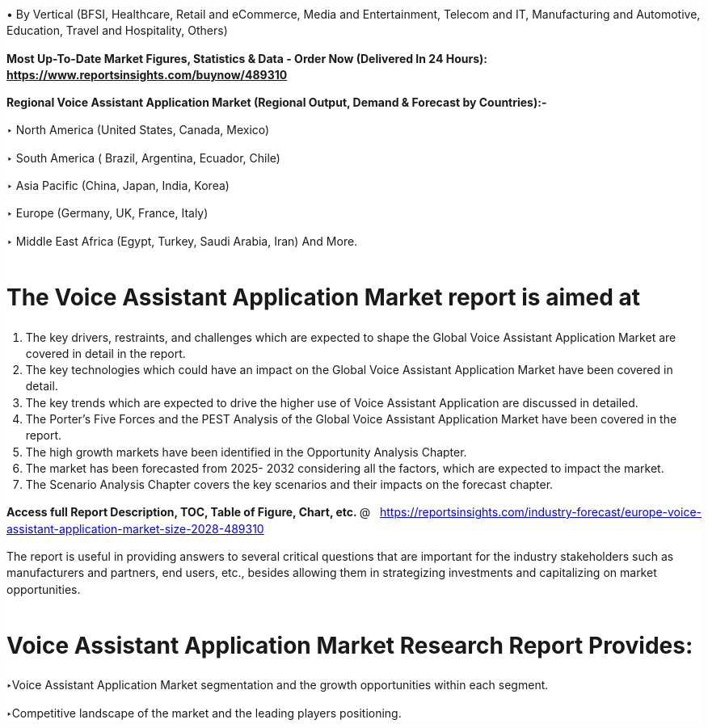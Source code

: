 • By Vertical (BFSI, Healthcare, Retail and eCommerce, Media and Entertainment, Telecom and IT, Manufacturing and Automotive, Education, Travel and Hospitality, Others)

<strong>Most Up-To-Date Market Figures, Statistics & Data - Order Now (Delivered In 24 Hours): <a href=https://www.reportsinsights.com/buynow/489310>https://www.reportsinsights.com/buynow/489310</a></strong>

<strong>Regional Voice Assistant Application Market (Regional Output, Demand &amp; Forecast by Countries):-</strong>

‣ North America (United States, Canada, Mexico)

‣ South America ( Brazil, Argentina, Ecuador, Chile)

‣ Asia Pacific (China, Japan, India, Korea)

‣ Europe (Germany, UK, France, Italy)

‣ Middle East Africa (Egypt, Turkey, Saudi Arabia, Iran) And More.

# <strong>The Voice Assistant Application Market report is aimed at</strong>
<ol>
  <li>The key drivers, restraints, and challenges which are expected to shape the Global Voice Assistant Application Market are covered in detail in the report.</li>
  <li>The key technologies which could have an impact on the Global Voice Assistant Application Market have been covered in detail.</li>
  <li>The key trends which are expected to drive the higher use of Voice Assistant Application are discussed in detailed.</li>
  <li>The Porter’s Five Forces and the PEST Analysis of the Global Voice Assistant Application Market have been covered in the report.</li>
  <li>The high growth markets have been identified in the Opportunity Analysis Chapter.</li>
  <li>The market has been forecasted from 2025- 2032 considering all the factors, which are expected to impact the market.</li>
  <li>The Scenario Analysis Chapter covers the key scenarios and their impacts on the forecast chapter.</li>
</ol>
<strong>Access full Report Description, TOC, Table of Figure, Chart, etc. </strong>@   <a href=https://reportsinsights.com/industry-forecast/europe-voice-assistant-application-market-size-2028-489310 style=color:#0000ff;>https://reportsinsights.com/industry-forecast/europe-voice-assistant-application-market-size-2028-489310</a>

The report is useful in providing answers to several critical questions that are important for the industry stakeholders such as manufacturers and partners, end users, etc., besides allowing them in strategizing investments and capitalizing on market opportunities.

# <strong>Voice Assistant Application Market Research Report Provides:</strong>

<strong>‣</strong>Voice Assistant Application Market segmentation and the growth opportunities within each segment.

<strong>‣</strong>Competitive landscape of the market and the leading players positioning.
